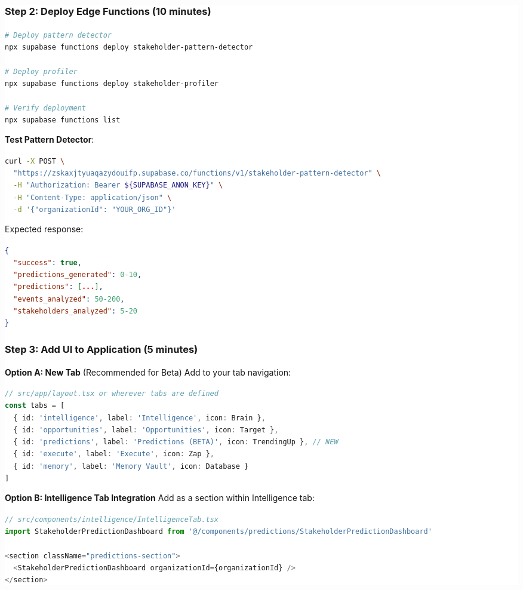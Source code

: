 ### Step 2: Deploy Edge Functions (10 minutes)

```bash
# Deploy pattern detector
npx supabase functions deploy stakeholder-pattern-detector

# Deploy profiler
npx supabase functions deploy stakeholder-profiler

# Verify deployment
npx supabase functions list
```

**Test Pattern Detector**:
```bash
curl -X POST \
  "https://zskaxjtyuaqazydouifp.supabase.co/functions/v1/stakeholder-pattern-detector" \
  -H "Authorization: Bearer ${SUPABASE_ANON_KEY}" \
  -H "Content-Type: application/json" \
  -d '{"organizationId": "YOUR_ORG_ID"}'
```

Expected response:
```json
{
  "success": true,
  "predictions_generated": 0-10,
  "predictions": [...],
  "events_analyzed": 50-200,
  "stakeholders_analyzed": 5-20
}
```

### Step 3: Add UI to Application (5 minutes)

**Option A: New Tab** (Recommended for Beta)
Add to your tab navigation:

```typescript
// src/app/layout.tsx or wherever tabs are defined
const tabs = [
  { id: 'intelligence', label: 'Intelligence', icon: Brain },
  { id: 'opportunities', label: 'Opportunities', icon: Target },
  { id: 'predictions', label: 'Predictions (BETA)', icon: TrendingUp }, // NEW
  { id: 'execute', label: 'Execute', icon: Zap },
  { id: 'memory', label: 'Memory Vault', icon: Database }
]
```

**Option B: Intelligence Tab Integration**
Add as a section within Intelligence tab:

```typescript
// src/components/intelligence/IntelligenceTab.tsx
import StakeholderPredictionDashboard from '@/components/predictions/StakeholderPredictionDashboard'

<section className="predictions-section">
  <StakeholderPredictionDashboard organizationId={organizationId} />
</section>
```
